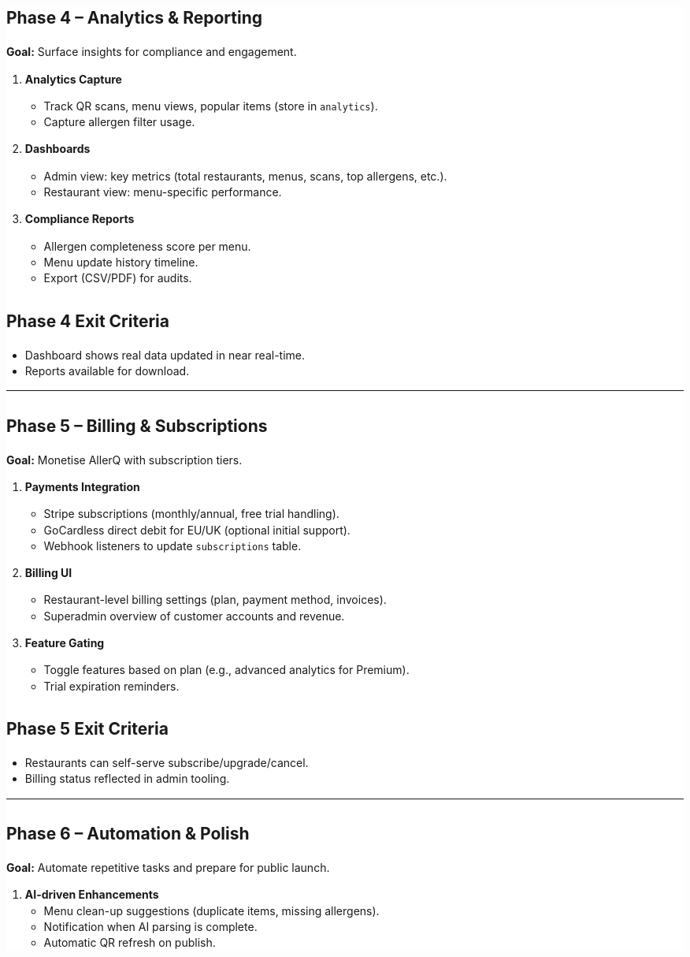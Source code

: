 ## Phase 4 – Analytics & Reporting
**Goal:** Surface insights for compliance and engagement.

1. **Analytics Capture**
   - Track QR scans, menu views, popular items (store in `analytics`).
   - Capture allergen filter usage.

2. **Dashboards**
   - Admin view: key metrics (total restaurants, menus, scans, top allergens, etc.).
   - Restaurant view: menu-specific performance.

3. **Compliance Reports**
   - Allergen completeness score per menu.
   - Menu update history timeline.
   - Export (CSV/PDF) for audits.

## Phase 4 Exit Criteria
- Dashboard shows real data updated in near real-time.
- Reports available for download.

---

## Phase 5 – Billing & Subscriptions
**Goal:** Monetise AllerQ with subscription tiers.

1. **Payments Integration**
   - Stripe subscriptions (monthly/annual, free trial handling).
   - GoCardless direct debit for EU/UK (optional initial support).
   - Webhook listeners to update `subscriptions` table.

2. **Billing UI**
   - Restaurant-level billing settings (plan, payment method, invoices).
   - Superadmin overview of customer accounts and revenue.

3. **Feature Gating**
   - Toggle features based on plan (e.g., advanced analytics for Premium).
   - Trial expiration reminders.

## Phase 5 Exit Criteria
- Restaurants can self-serve subscribe/upgrade/cancel.
- Billing status reflected in admin tooling.

---

## Phase 6 – Automation & Polish
**Goal:** Automate repetitive tasks and prepare for public launch.

1. **AI-driven Enhancements**
   - Menu clean-up suggestions (duplicate items, missing allergens).
   - Notification when AI parsing is complete.
   - Automatic QR refresh on publish.
